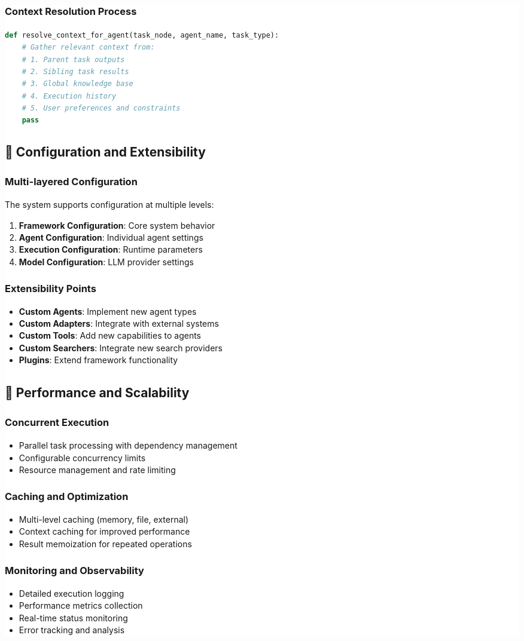 ### Context Resolution Process

```python
def resolve_context_for_agent(task_node, agent_name, task_type):
    # Gather relevant context from:
    # 1. Parent task outputs
    # 2. Sibling task results  
    # 3. Global knowledge base
    # 4. Execution history
    # 5. User preferences and constraints
    pass
```

## 🔧 Configuration and Extensibility

### Multi-layered Configuration

The system supports configuration at multiple levels:

1. **Framework Configuration**: Core system behavior
2. **Agent Configuration**: Individual agent settings
3. **Execution Configuration**: Runtime parameters
4. **Model Configuration**: LLM provider settings

### Extensibility Points

- **Custom Agents**: Implement new agent types
- **Custom Adapters**: Integrate with external systems
- **Custom Tools**: Add new capabilities to agents
- **Custom Searchers**: Integrate new search providers
- **Plugins**: Extend framework functionality

## 🚀 Performance and Scalability

### Concurrent Execution

- Parallel task processing with dependency management
- Configurable concurrency limits
- Resource management and rate limiting

### Caching and Optimization

- Multi-level caching (memory, file, external)
- Context caching for improved performance
- Result memoization for repeated operations

### Monitoring and Observability

- Detailed execution logging
- Performance metrics collection
- Real-time status monitoring
- Error tracking and analysis
